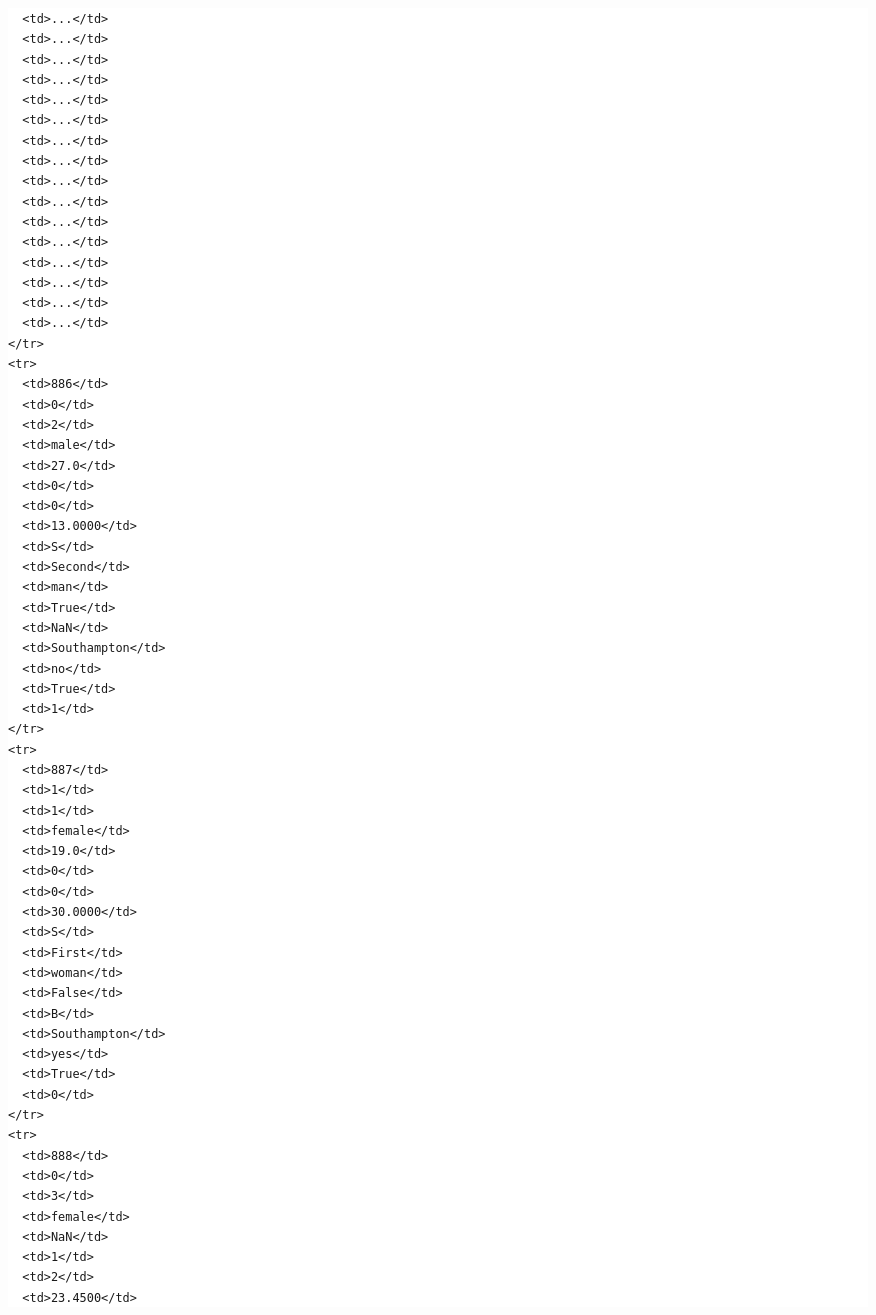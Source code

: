       <td>...</td>
      <td>...</td>
      <td>...</td>
      <td>...</td>
      <td>...</td>
      <td>...</td>
      <td>...</td>
      <td>...</td>
      <td>...</td>
      <td>...</td>
      <td>...</td>
      <td>...</td>
      <td>...</td>
      <td>...</td>
      <td>...</td>
      <td>...</td>
    </tr>
    <tr>
      <td>886</td>
      <td>0</td>
      <td>2</td>
      <td>male</td>
      <td>27.0</td>
      <td>0</td>
      <td>0</td>
      <td>13.0000</td>
      <td>S</td>
      <td>Second</td>
      <td>man</td>
      <td>True</td>
      <td>NaN</td>
      <td>Southampton</td>
      <td>no</td>
      <td>True</td>
      <td>1</td>
    </tr>
    <tr>
      <td>887</td>
      <td>1</td>
      <td>1</td>
      <td>female</td>
      <td>19.0</td>
      <td>0</td>
      <td>0</td>
      <td>30.0000</td>
      <td>S</td>
      <td>First</td>
      <td>woman</td>
      <td>False</td>
      <td>B</td>
      <td>Southampton</td>
      <td>yes</td>
      <td>True</td>
      <td>0</td>
    </tr>
    <tr>
      <td>888</td>
      <td>0</td>
      <td>3</td>
      <td>female</td>
      <td>NaN</td>
      <td>1</td>
      <td>2</td>
      <td>23.4500</td>